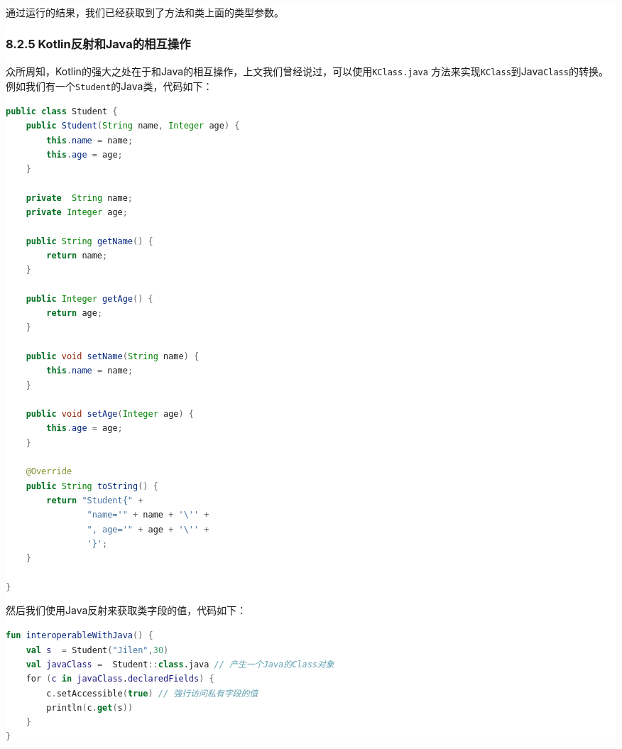 ```Kotlin
```
通过运行的结果，我们已经获取到了方法和类上面的类型参数。

### 8.2.5 Kotlin反射和Java的相互操作
众所周知，Kotlin的强大之处在于和Java的相互操作，上文我们曾经说过，可以使用`KClass.java` 方法来实现`KClass`到Java`Class`的转换。例如我们有一个`Student`的Java类，代码如下：
```Java
public class Student {
    public Student(String name, Integer age) {
        this.name = name;
        this.age = age;
    }

    private  String name;
    private Integer age;

    public String getName() {
        return name;
    }

    public Integer getAge() {
        return age;
    }

    public void setName(String name) {
        this.name = name;
    }

    public void setAge(Integer age) {
        this.age = age;
    }

    @Override
    public String toString() {
        return "Student{" +
                "name='" + name + '\'' +
                ", age='" + age + '\'' +
                '}';
    }

}
```

然后我们使用Java反射来获取类字段的值，代码如下：
```Kotlin
fun interoperableWithJava() {
    val s  = Student("Jilen",30)
    val javaClass =  Student::class.java // 产生一个Java的Class对象
    for (c in javaClass.declaredFields) {
        c.setAccessible(true) // 强行访问私有字段的值
        println(c.get(s))
    }
}
```
